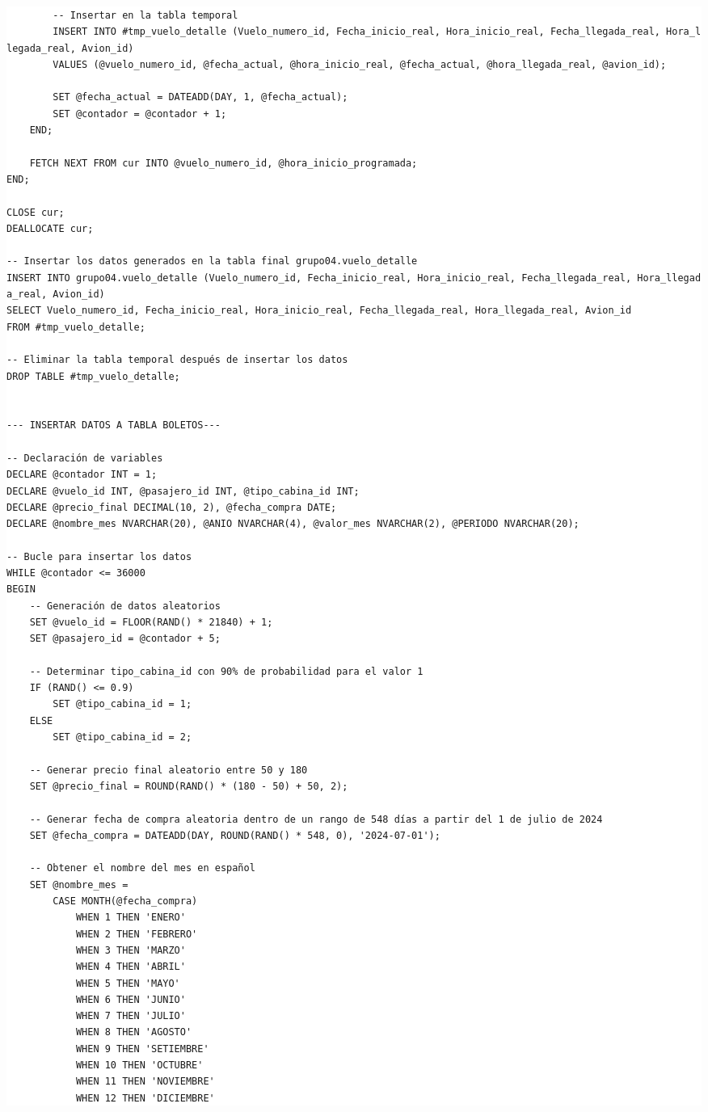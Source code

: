             -- Insertar en la tabla temporal
            INSERT INTO #tmp_vuelo_detalle (Vuelo_numero_id, Fecha_inicio_real, Hora_inicio_real, Fecha_llegada_real, Hora_llegada_real, Avion_id)
            VALUES (@vuelo_numero_id, @fecha_actual, @hora_inicio_real, @fecha_actual, @hora_llegada_real, @avion_id);

            SET @fecha_actual = DATEADD(DAY, 1, @fecha_actual);
            SET @contador = @contador + 1;
        END;

        FETCH NEXT FROM cur INTO @vuelo_numero_id, @hora_inicio_programada;
    END;

    CLOSE cur;
    DEALLOCATE cur;

    -- Insertar los datos generados en la tabla final grupo04.vuelo_detalle
    INSERT INTO grupo04.vuelo_detalle (Vuelo_numero_id, Fecha_inicio_real, Hora_inicio_real, Fecha_llegada_real, Hora_llegada_real, Avion_id)
    SELECT Vuelo_numero_id, Fecha_inicio_real, Hora_inicio_real, Fecha_llegada_real, Hora_llegada_real, Avion_id
    FROM #tmp_vuelo_detalle;

    -- Eliminar la tabla temporal después de insertar los datos
    DROP TABLE #tmp_vuelo_detalle;


    --- INSERTAR DATOS A TABLA BOLETOS---

    -- Declaración de variables
    DECLARE @contador INT = 1;
    DECLARE @vuelo_id INT, @pasajero_id INT, @tipo_cabina_id INT;
    DECLARE @precio_final DECIMAL(10, 2), @fecha_compra DATE;
    DECLARE @nombre_mes NVARCHAR(20), @ANIO NVARCHAR(4), @valor_mes NVARCHAR(2), @PERIODO NVARCHAR(20);

    -- Bucle para insertar los datos
    WHILE @contador <= 36000
    BEGIN
        -- Generación de datos aleatorios
        SET @vuelo_id = FLOOR(RAND() * 21840) + 1;
        SET @pasajero_id = @contador + 5;
        
        -- Determinar tipo_cabina_id con 90% de probabilidad para el valor 1
        IF (RAND() <= 0.9)
            SET @tipo_cabina_id = 1;
        ELSE
            SET @tipo_cabina_id = 2;
        
        -- Generar precio final aleatorio entre 50 y 180
        SET @precio_final = ROUND(RAND() * (180 - 50) + 50, 2);
        
        -- Generar fecha de compra aleatoria dentro de un rango de 548 días a partir del 1 de julio de 2024
        SET @fecha_compra = DATEADD(DAY, ROUND(RAND() * 548, 0), '2024-07-01');
        
        -- Obtener el nombre del mes en español
        SET @nombre_mes = 
            CASE MONTH(@fecha_compra)
                WHEN 1 THEN 'ENERO'
                WHEN 2 THEN 'FEBRERO'
                WHEN 3 THEN 'MARZO'
                WHEN 4 THEN 'ABRIL'
                WHEN 5 THEN 'MAYO'
                WHEN 6 THEN 'JUNIO'
                WHEN 7 THEN 'JULIO'
                WHEN 8 THEN 'AGOSTO'
                WHEN 9 THEN 'SETIEMBRE'
                WHEN 10 THEN 'OCTUBRE'
                WHEN 11 THEN 'NOVIEMBRE'
                WHEN 12 THEN 'DICIEMBRE'